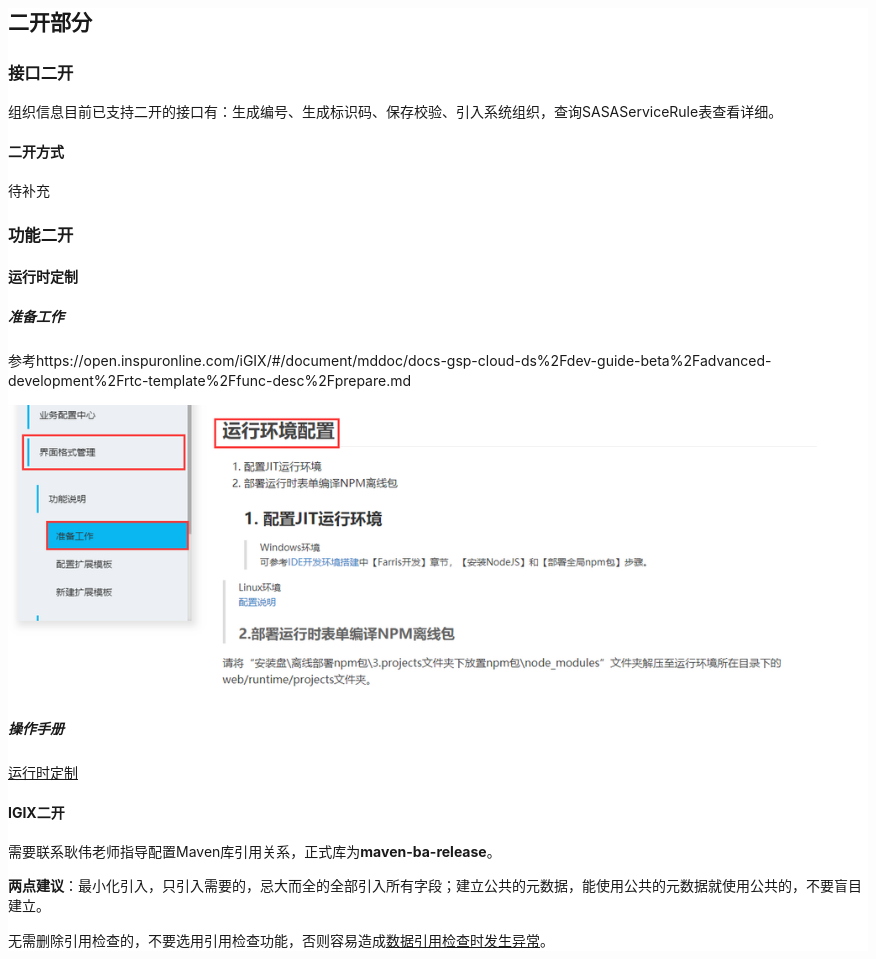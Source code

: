 

## 二开部分

### 接口二开

组织信息目前已支持二开的接口有：生成编号、生成标识码、保存校验、引入系统组织，查询SASAServiceRule表查看详细。

#### 二开方式

待补充







### 功能二开

#### 运行时定制

##### 准备工作

参考https://open.inspuronline.com/iGIX/#/document/mddoc/docs-gsp-cloud-ds%2Fdev-guide-beta%2Fadvanced-development%2Frtc-template%2Ffunc-desc%2Fprepare.md

![image-20210407095416469](index.assets/image-20210407095416469.png)

##### 操作手册

[运行时定制](#RunTime)



#### IGIX二开

需要联系耿伟老师指导配置Maven库引用关系，正式库为**maven-ba-release**。

**两点建议**：最小化引入，只引入需要的，忌大而全的全部引入所有字段；建立公共的元数据，能使用公共的元数据就使用公共的，不要盲目建立。

无需删除引用检查的，不要选用引用检查功能，否则容易造成[数据引用检查时发生异常](#remove)。